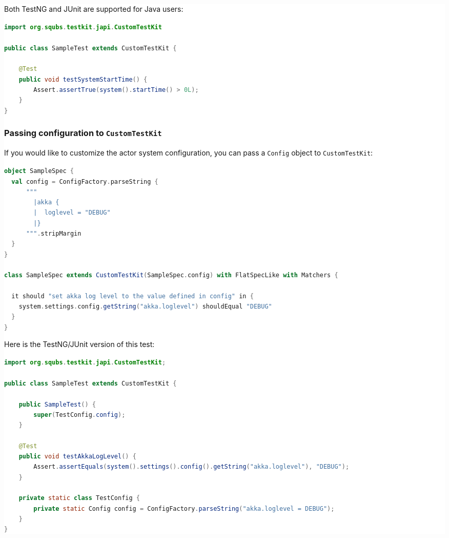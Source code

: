 Both TestNG and JUnit are supported for Java users:

```java
import org.squbs.testkit.japi.CustomTestKit

public class SampleTest extends CustomTestKit {

    @Test
    public void testSystemStartTime() {
        Assert.assertTrue(system().startTime() > 0L);
    }
}
```

### Passing configuration to `CustomTestKit`

If you would like to customize the actor system configuration, you can pass a `Config` object to `CustomTestKit`:

```scala
object SampleSpec {
  val config = ConfigFactory.parseString {
      """
        |akka {
        |  loglevel = "DEBUG"
        |}
      """.stripMargin
  }
}

class SampleSpec extends CustomTestKit(SampleSpec.config) with FlatSpecLike with Matchers {

  it should "set akka log level to the value defined in config" in {
    system.settings.config.getString("akka.loglevel") shouldEqual "DEBUG"
  }
}
```

Here is the TestNG/JUnit version of this test:

```java
import org.squbs.testkit.japi.CustomTestKit;

public class SampleTest extends CustomTestKit {

    public SampleTest() {
        super(TestConfig.config);
    }

    @Test
    public void testAkkaLogLevel() {
        Assert.assertEquals(system().settings().config().getString("akka.loglevel"), "DEBUG");
    }

    private static class TestConfig {
        private static Config config = ConfigFactory.parseString("akka.loglevel = DEBUG");
    }
}
```

